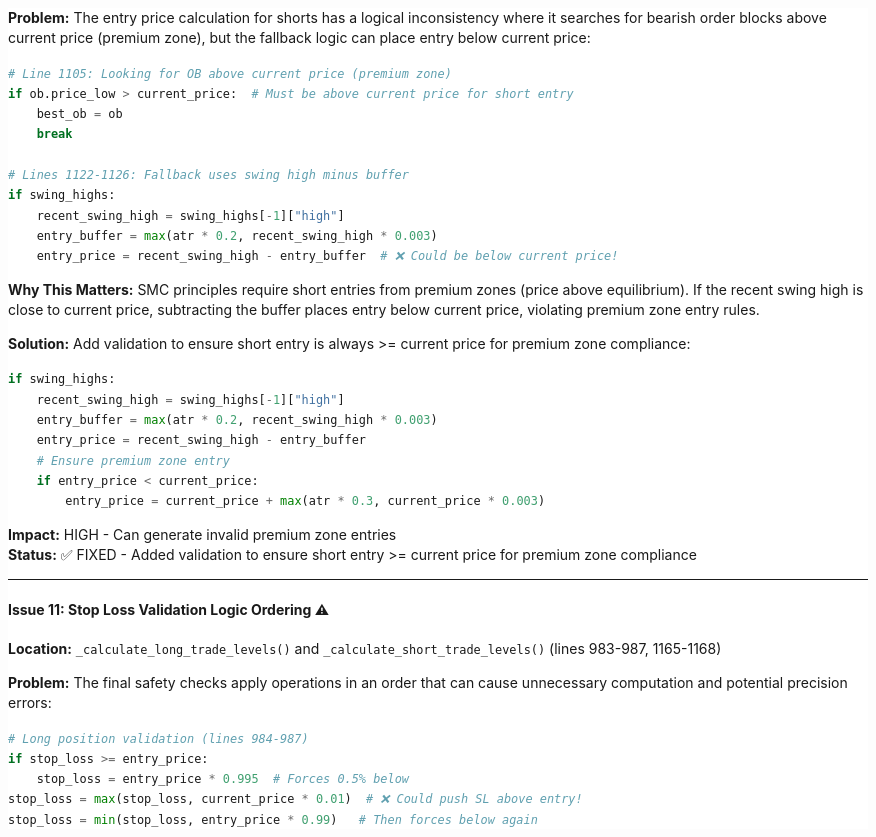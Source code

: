 **Problem:**
The entry price calculation for shorts has a logical inconsistency where it searches for bearish order blocks above current price (premium zone), but the fallback logic can place entry below current price:

```python
# Line 1105: Looking for OB above current price (premium zone)
if ob.price_low > current_price:  # Must be above current price for short entry
    best_ob = ob
    break

# Lines 1122-1126: Fallback uses swing high minus buffer
if swing_highs:
    recent_swing_high = swing_highs[-1]["high"]
    entry_buffer = max(atr * 0.2, recent_swing_high * 0.003)
    entry_price = recent_swing_high - entry_buffer  # ❌ Could be below current price!
```

**Why This Matters:**
SMC principles require short entries from premium zones (price above equilibrium). If the recent swing high is close to current price, subtracting the buffer places entry below current price, violating premium zone entry rules.

**Solution:**
Add validation to ensure short entry is always >= current price for premium zone compliance:
```python
if swing_highs:
    recent_swing_high = swing_highs[-1]["high"]
    entry_buffer = max(atr * 0.2, recent_swing_high * 0.003)
    entry_price = recent_swing_high - entry_buffer
    # Ensure premium zone entry
    if entry_price < current_price:
        entry_price = current_price + max(atr * 0.3, current_price * 0.003)
```

**Impact:** HIGH - Can generate invalid premium zone entries  
**Status:** ✅ FIXED - Added validation to ensure short entry >= current price for premium zone compliance

---

#### Issue 11: Stop Loss Validation Logic Ordering ⚠️
**Location:** `_calculate_long_trade_levels()` and `_calculate_short_trade_levels()` (lines 983-987, 1165-1168)

**Problem:**
The final safety checks apply operations in an order that can cause unnecessary computation and potential precision errors:

```python
# Long position validation (lines 984-987)
if stop_loss >= entry_price:
    stop_loss = entry_price * 0.995  # Forces 0.5% below
stop_loss = max(stop_loss, current_price * 0.01)  # ❌ Could push SL above entry!
stop_loss = min(stop_loss, entry_price * 0.99)   # Then forces below again
```
